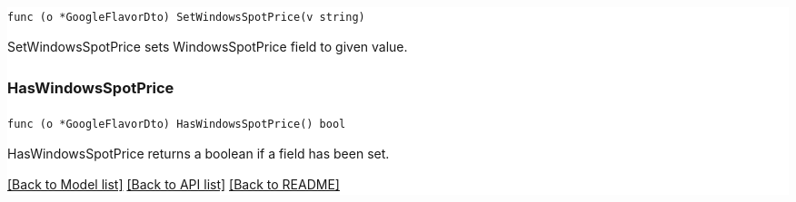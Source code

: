 `func (o *GoogleFlavorDto) SetWindowsSpotPrice(v string)`

SetWindowsSpotPrice sets WindowsSpotPrice field to given value.

### HasWindowsSpotPrice

`func (o *GoogleFlavorDto) HasWindowsSpotPrice() bool`

HasWindowsSpotPrice returns a boolean if a field has been set.


[[Back to Model list]](../README.md#documentation-for-models) [[Back to API list]](../README.md#documentation-for-api-endpoints) [[Back to README]](../README.md)


